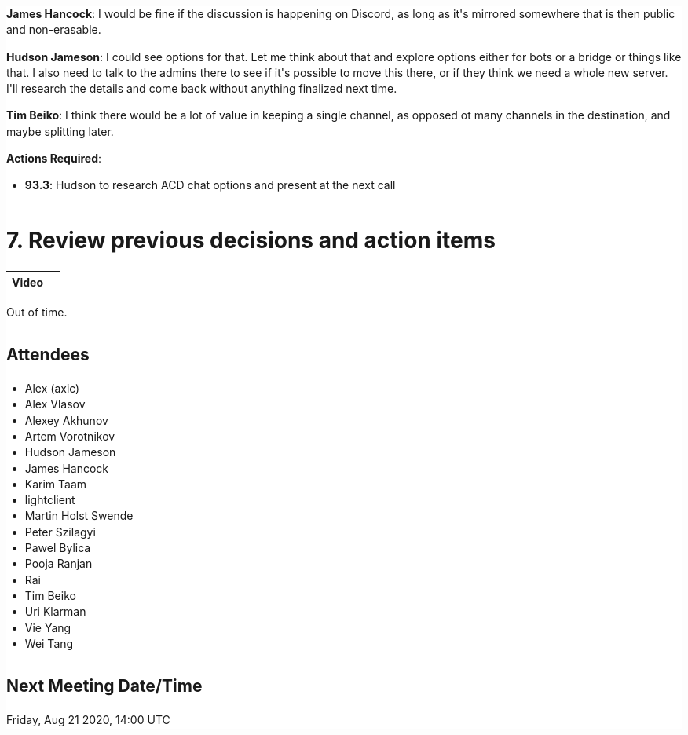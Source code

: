 **James Hancock**: I would be fine if the discussion is happening on Discord, as long as it's mirrored somewhere that is then public and non-erasable.

**Hudson Jameson**: I could see options for that. Let me think about that and explore options either for bots or a bridge or things like that. I also need to talk to the admins there to see if it's possible to move this there, or if they think we need a whole new server. I'll research the details and come back without anything finalized next time.

**Tim Beiko**: I think there would be a lot of value in keeping a single channel, as opposed ot many channels in the destination, and maybe splitting later.


**Actions Required**:
- **93.3**: Hudson to research ACD chat options and present at the next call

# 7. Review previous decisions and action items

Video | []()
-|-

Out of time.


## Attendees
- Alex (axic)
- Alex Vlasov
- Alexey Akhunov
- Artem Vorotnikov
- Hudson Jameson
- James Hancock
- Karim Taam
- lightclient
- Martin Holst Swende
- Peter Szilagyi
- Pawel Bylica
- Pooja Ranjan
- Rai
- Tim Beiko
- Uri Klarman
- Vie Yang
- Wei Tang

## Next Meeting Date/Time

Friday, Aug 21 2020, 14:00 UTC

